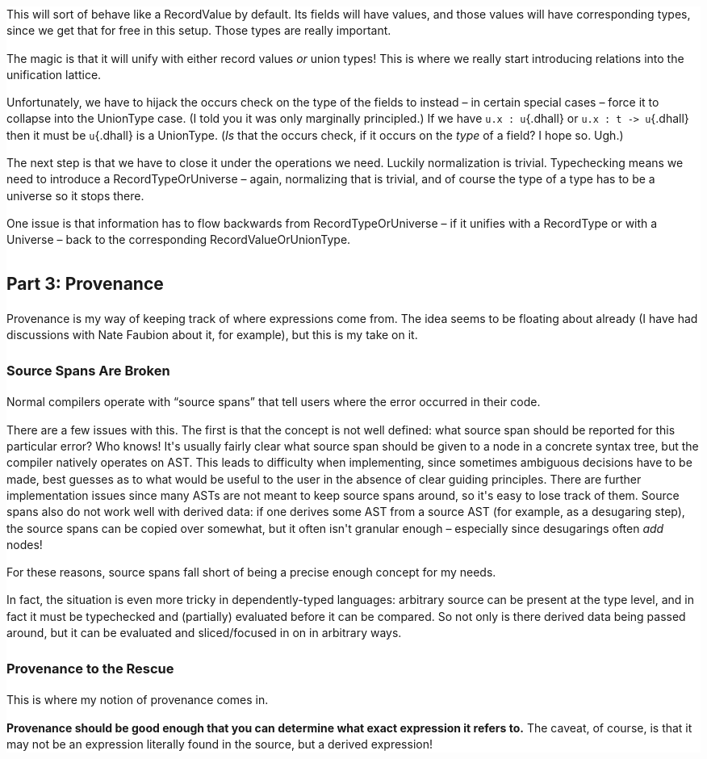 This will sort of behave like a RecordValue by default. Its fields will have values, and those values will have corresponding types, since we get that for free in this setup. Those types are really important.

The magic is that it will unify with either record values *or* union types! This is where we really start introducing relations into the unification lattice.

Unfortunately, we have to hijack the occurs check on the type of the fields to instead – in certain special cases – force it to collapse into the UnionType case. (I told you it was only marginally principled.) If we have `u.x : u`{.dhall} or `u.x : t -> u`{.dhall} then it must be `u`{.dhall} is a UnionType. (*Is* that the occurs check, if it occurs on the _type_ of a field? I hope so. Ugh.)

The next step is that we have to close it under the operations we need. Luckily normalization is trivial.   Typechecking means we need to introduce a RecordTypeOrUniverse – again, normalizing that is trivial, and of course the type of a type has to be a universe so it stops there.

One issue is that information has to flow backwards from RecordTypeOrUniverse – if it unifies with a RecordType or with a Universe – back to the corresponding RecordValueOrUnionType.



## Part 3: Provenance

Provenance is my way of keeping track of where expressions come from. The idea seems to be floating about already (I have had discussions with Nate Faubion about it, for example), but this is my take on it.

### Source Spans Are Broken

Normal compilers operate with “source spans” that tell users where the error occurred in their code.

There are a few issues with this. The first is that the concept is not well defined: what source span should be reported for this particular error? Who knows! It's usually fairly clear what source span should be given to a node in a concrete syntax tree, but the compiler natively operates on AST. This leads to difficulty when implementing, since sometimes ambiguous decisions have to be made, best guesses as to what would be useful to the user in the absence of clear guiding principles. There are further implementation issues since many ASTs are not meant to keep source spans around, so it's easy to lose track of them. Source spans also do not work well with derived data: if one derives some AST from a source AST (for example, as a desugaring step), the source spans can be copied over somewhat, but it often isn't granular enough – especially since desugarings often _add_ nodes!

For these reasons, source spans fall short of being a precise enough concept for my needs.

In fact, the situation is even more tricky in dependently-typed languages: arbitrary source can be present at the type level, and in fact it must be typechecked and (partially) evaluated before it can be compared. So not only is there derived data being passed around, but it can be evaluated and sliced/focused in on in arbitrary ways.

### Provenance to the Rescue

This is where my notion of provenance comes in.

**Provenance should be good enough that you can determine what exact expression it refers to.** The caveat, of course, is that it may not be an expression literally found in the source, but a derived expression!
